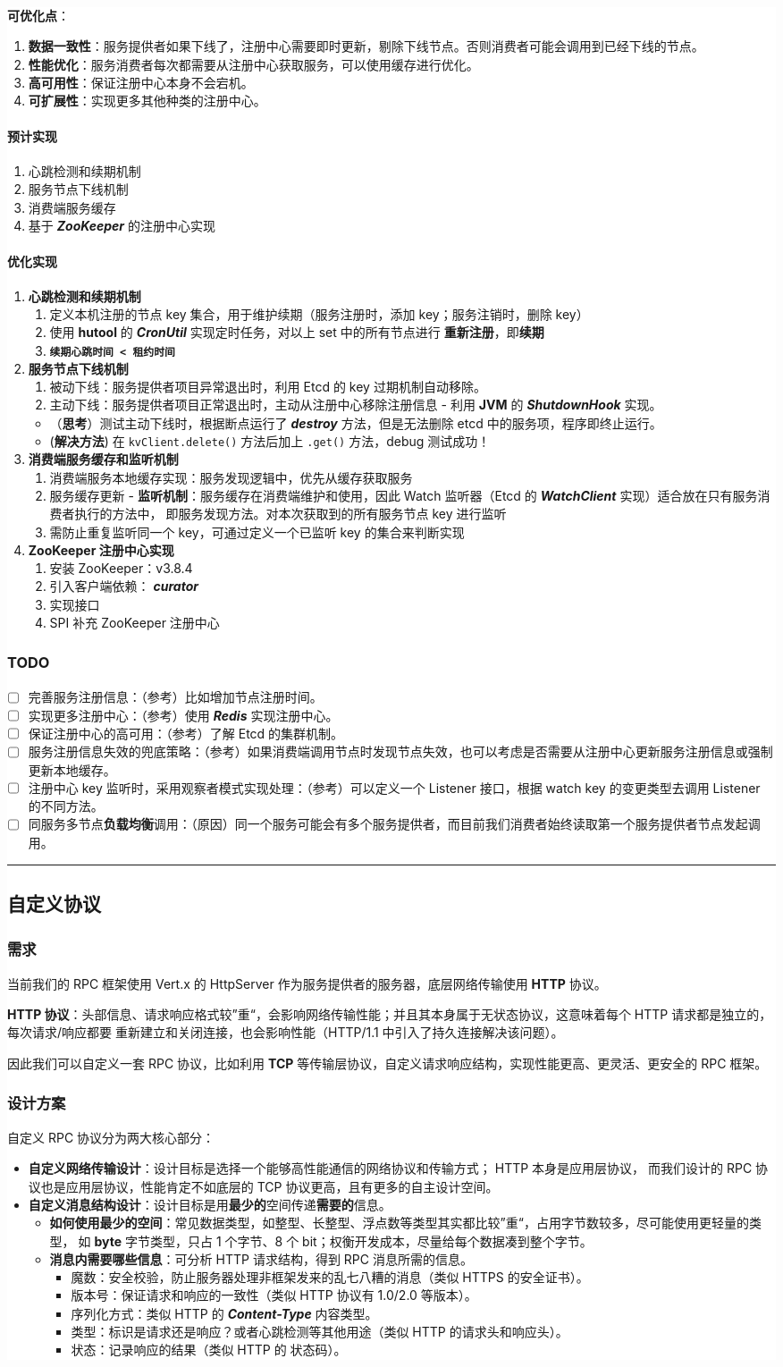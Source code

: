**可优化点**：
1. **数据一致性**：服务提供者如果下线了，注册中心需要即时更新，剔除下线节点。否则消费者可能会调用到已经下线的节点。
2. **性能优化**：服务消费者每次都需要从注册中心获取服务，可以使用缓存进行优化。
3. **高可用性**：保证注册中心本身不会宕机。
4. **可扩展性**：实现更多其他种类的注册中心。
#### 预计实现
1. 心跳检测和续期机制
2. 服务节点下线机制
3. 消费端服务缓存
4. 基于 ***ZooKeeper*** 的注册中心实现
#### 优化实现
1. **心跳检测和续期机制**
   1. 定义本机注册的节点 key 集合，用于维护续期（服务注册时，添加 key；服务注销时，删除 key）
   2. 使用 **hutool** 的 ***CronUtil*** 实现定时任务，对以上 set 中的所有节点进行 **重新注册**，即**续期**
   3. **`续期心跳时间 < 租约时间`**
2. **服务节点下线机制**
   1. 被动下线：服务提供者项目异常退出时，利用 Etcd 的 key 过期机制自动移除。
   2. 主动下线：服务提供者项目正常退出时，主动从注册中心移除注册信息 - 利用 **JVM** 的 ***ShutdownHook*** 实现。
   - （**思考**）测试主动下线时，根据断点运行了 ***destroy*** 方法，但是无法删除 etcd 中的服务项，程序即终止运行。
   - (**解决方法**) 在 `kvClient.delete()` 方法后加上 `.get()` 方法，debug 测试成功！
3. **消费端服务缓存和监听机制**
   1. 消费端服务本地缓存实现：服务发现逻辑中，优先从缓存获取服务
   2. 服务缓存更新 - **监听机制**：服务缓存在消费端维护和使用，因此 Watch 监听器（Etcd 的 ***WatchClient*** 实现）适合放在只有服务消费者执行的方法中，
   即服务发现方法。对本次获取到的所有服务节点 key 进行监听
   3. 需防止重复监听同一个 key，可通过定义一个已监听 key 的集合来判断实现   
4. **ZooKeeper 注册中心实现**
   1. 安装 ZooKeeper：v3.8.4
   2. 引入客户端依赖： ***curator***
   3. 实现接口
   4. SPI 补充 ZooKeeper 注册中心
### TODO
- [ ] 完善服务注册信息：（参考）比如增加节点注册时间。
- [ ] 实现更多注册中心：（参考）使用 ***Redis*** 实现注册中心。
- [ ] 保证注册中心的高可用：（参考）了解 Etcd 的集群机制。
- [ ] 服务注册信息失效的兜底策略：（参考）如果消费端调用节点时发现节点失效，也可以考虑是否需要从注册中心更新服务注册信息或强制更新本地缓存。
- [ ] 注册中心 key 监听时，采用观察者模式实现处理：（参考）可以定义一个 Listener 接口，根据 watch key 的变更类型去调用 Listener 的不同方法。
- [ ] 同服务多节点**负载均衡**调用：（原因）同一个服务可能会有多个服务提供者，而目前我们消费者始终读取第一个服务提供者节点发起调用。
---
## 自定义协议
### 需求
当前我们的 RPC 框架使用 Vert.x 的 HttpServer 作为服务提供者的服务器，底层网络传输使用 **HTTP** 协议。

**HTTP 协议**：头部信息、请求响应格式较”重“，会影响网络传输性能；并且其本身属于无状态协议，这意味着每个 HTTP 请求都是独立的，每次请求/响应都要
重新建立和关闭连接，也会影响性能（HTTP/1.1 中引入了持久连接解决该问题）。

因此我们可以自定义一套 RPC 协议，比如利用 **TCP** 等传输层协议，自定义请求响应结构，实现性能更高、更灵活、更安全的 RPC 框架。
### 设计方案
自定义 RPC 协议分为两大核心部分：
- **自定义网络传输设计**：设计目标是选择一个能够高性能通信的网络协议和传输方式； 
  HTTP 本身是应用层协议， 而我们设计的 RPC 协议也是应用层协议，性能肯定不如底层的 TCP 协议更高，且有更多的自主设计空间。
- **自定义消息结构设计**：设计目标是用**最少的**空间传递**需要的**信息。
   - **如何使用最少的空间**：常见数据类型，如整型、长整型、浮点数等类型其实都比较”重“，占用字节数较多，尽可能使用更轻量的类型，
     如 **byte** 字节类型，只占 1 个字节、8 个 bit；权衡开发成本，尽量给每个数据凑到整个字节。
   - **消息内需要哪些信息**：可分析 HTTP 请求结构，得到 RPC 消息所需的信息。
      - 魔数：安全校验，防止服务器处理非框架发来的乱七八糟的消息（类似 HTTPS 的安全证书）。
      - 版本号：保证请求和响应的一致性（类似 HTTP 协议有 1.0/2.0 等版本）。
      - 序列化方式：类似 HTTP 的 ***Content-Type*** 内容类型。
      - 类型：标识是请求还是响应？或者心跳检测等其他用途（类似 HTTP 的请求头和响应头）。
      - 状态：记录响应的结果（类似 HTTP 的 状态码）。
      